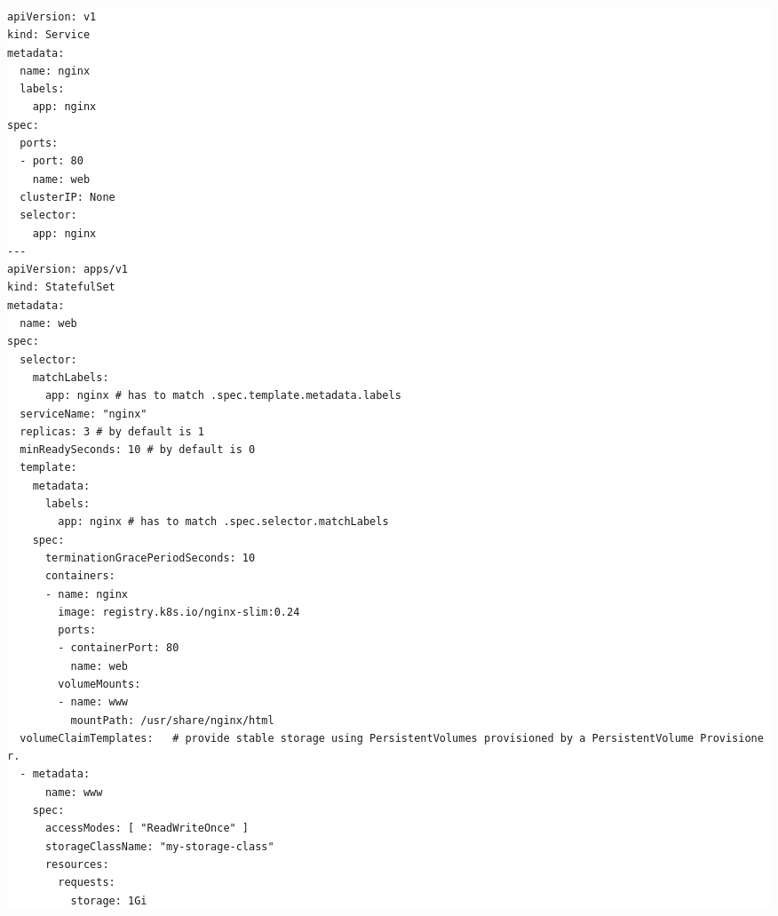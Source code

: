 ```
apiVersion: v1
kind: Service
metadata:
  name: nginx
  labels:
    app: nginx
spec:
  ports:
  - port: 80
    name: web
  clusterIP: None
  selector:
    app: nginx
---
apiVersion: apps/v1
kind: StatefulSet
metadata:
  name: web
spec:
  selector:
    matchLabels:
      app: nginx # has to match .spec.template.metadata.labels
  serviceName: "nginx"
  replicas: 3 # by default is 1
  minReadySeconds: 10 # by default is 0     
  template:
    metadata:
      labels:
        app: nginx # has to match .spec.selector.matchLabels
    spec:
      terminationGracePeriodSeconds: 10
      containers:
      - name: nginx
        image: registry.k8s.io/nginx-slim:0.24
        ports:
        - containerPort: 80
          name: web
        volumeMounts:
        - name: www
          mountPath: /usr/share/nginx/html
  volumeClaimTemplates:   # provide stable storage using PersistentVolumes provisioned by a PersistentVolume Provisioner.
  - metadata:
      name: www
    spec:
      accessModes: [ "ReadWriteOnce" ]
      storageClassName: "my-storage-class"
      resources:
        requests:
          storage: 1Gi
```
